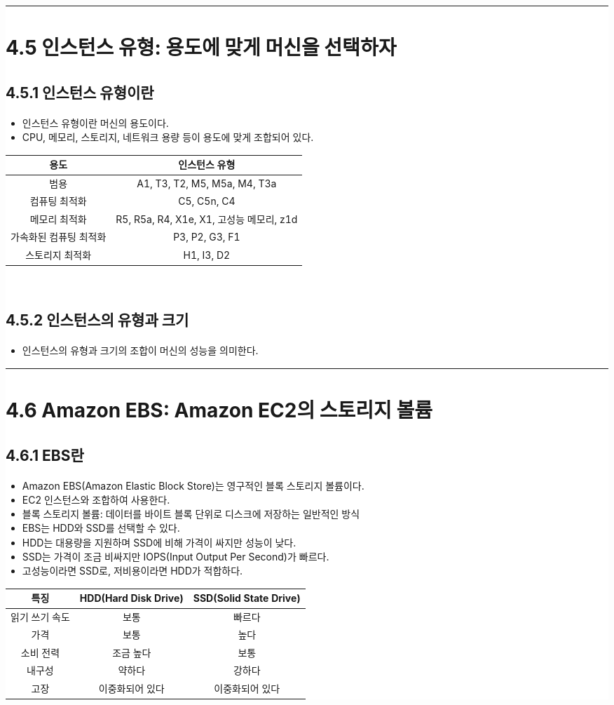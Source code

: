 <hr/>

# 4.5 인스턴스 유형: 용도에 맞게 머신을 선택하자

## 4.5.1 인스턴스 유형이란
- 인스턴스 유형이란 머신의 용도이다.
- CPU, 메모리, 스토리지, 네트워크 용량 등이 용도에 맞게 조합되어 있다.

|용도|인스턴스 유형|
|:---:|:---:|
|범용|A1, T3, T2, M5, M5a, M4, T3a|
|컴퓨팅 최적화|C5, C5n, C4|
|메모리 최적화|R5, R5a, R4, X1e, X1, 고성능 메모리, z1d|
|가속화된 컴퓨팅 최적화|P3, P2, G3, F1|
|스토리지 최적화|H1, I3, D2|

<br/>

## 4.5.2 인스턴스의 유형과 크기
- 인스턴스의 유형과 크기의 조합이 머신의 성능을 의미한다.

<hr/>

# 4.6 Amazon EBS: Amazon EC2의 스토리지 볼륨

## 4.6.1 EBS란
- Amazon EBS(Amazon Elastic Block Store)는 영구적인 블록 스토리지 볼륨이다.
- EC2 인스턴스와 조합하여 사용한다.
- 블록 스토리지 볼륨: 데이터를 바이트 블록 단위로 디스크에 저장하는 일반적인 방식
- EBS는 HDD와 SSD를 선택할 수 있다.
- HDD는 대용량을 지원하며 SSD에 비해 가격이 싸지만 성능이 낮다.
- SSD는 가격이 조금 비싸지만 IOPS(Input Output Per Second)가 빠르다.
- 고성능이라면 SSD로, 저비용이라면 HDD가 적합하다.

|특징|HDD(Hard Disk Drive)|SSD(Solid State Drive)|
|:---:|:---:|:---:|
|읽기 쓰기 속도|보통|빠르다|
|가격|보통|높다|
|소비 전력|조금 높다|보통|
|내구성|약하다|강하다|
|고장|이중화되어 있다|이중화되어 있다|
